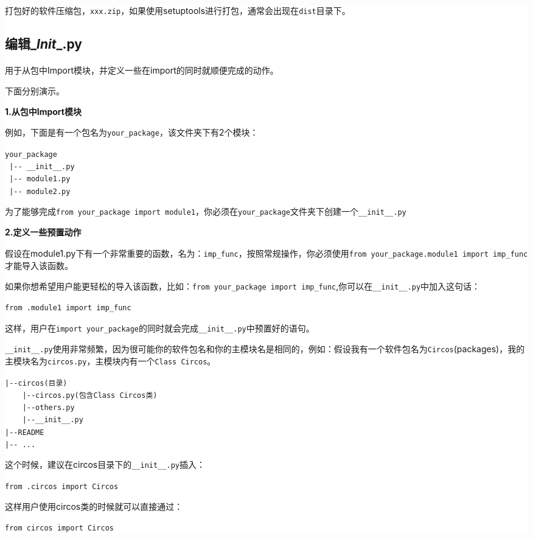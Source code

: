 打包好的软件压缩包，`xxx.zip`，如果使用setuptools进行打包，通常会出现在`dist`目录下。 


## 编辑\__Init__.py

用于从包中Import模块，并定义一些在import的同时就顺便完成的动作。


下面分别演示。

**1.从包中Import模块**

例如，下面是有一个包名为`your_package`，该文件夹下有2个模块：


```
your_package
 |-- __init__.py
 |-- module1.py
 |-- module2.py
```


为了能够完成`from your_package import module1`，你必须在`your_package`文件夹下创建一个`__init__.py`

**2.定义一些预置动作**


假设在module1.py下有一个非常重要的函数，名为：`imp_func`，按照常规操作，你必须使用`from your_package.module1 import imp_func`才能导入该函数。


如果你想希望用户能更轻松的导入该函数，比如：`from your_package import imp_func`,你可以在`__init__.py`中加入这句话：

```
from .module1 import imp_func
```


这样，用户在`import your_package`的同时就会完成`__init__.py`中预置好的语句。

`__init__.py`使用非常频繁，因为很可能你的软件包名和你的主模块名是相同的，例如：假设我有一个软件包名为`Circos`(packages)，我的主模块名为`circos.py`，主模块内有一个`Class Circos`。

```
|--circos(目录)
    |--circos.py(包含Class Circos类)
    |--others.py
    |--__init__.py
|--README
|-- ...

```

这个时候，建议在circos目录下的`__init__.py`插入：

```
from .circos import Circos
```

这样用户使用circos类的时候就可以直接通过：

```
from circos import Circos
```
